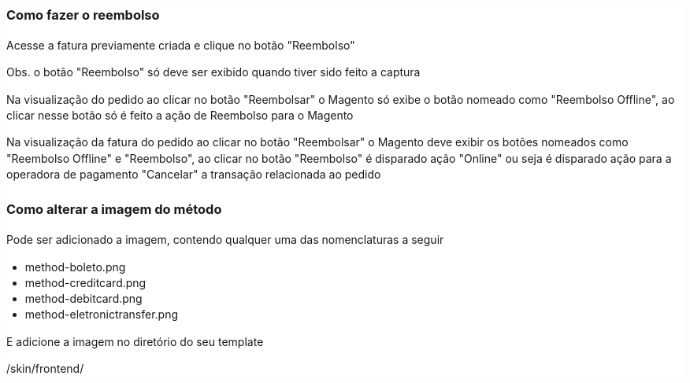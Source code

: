 ### Como fazer o reembolso

Acesse a fatura previamente criada e clique no botão "Reembolso"

Obs. o botão "Reembolso" só deve ser exibido quando tiver sido feito a captura

Na visualização do pedido ao clicar no botão "Reembolsar" o Magento só exibe o botão nomeado como "Reembolso Offline", ao clicar nesse botão só é feito a ação de Reembolso para o Magento

Na visualização da fatura do pedido ao clicar no botão "Reembolsar" o Magento deve exibir os botões nomeados como "Reembolso Offline" e "Reembolso", ao clicar no botão "Reembolso" é disparado ação "Online" ou seja é disparado ação para a operadora de pagamento "Cancelar" a transação relacionada ao pedido

### Como alterar a imagem do método

Pode ser adicionado a imagem, contendo qualquer uma das nomenclaturas a seguir

- method-boleto.png
- method-creditcard.png
- method-debitcard.png
- method-eletronictransfer.png

E adicione a imagem no diretório do seu template

/skin/frontend/<TEMPLATE>/default/images/mozg_braspag

### Como personalizar os arquivos phtml

Você pode personalizar o arquivo phtml editando o mesmo e em seguida adicionado o arquivo na estrutura de diretório do seu template

A seguir aplicamos o suporte a um template especifico

cp -r app/design/frontend/base/default/template/mozg_braspag/ app/design/frontend/smartwave/porto/template

### Dados de contato - Braspag

implantacao.operacoes@braspag.com.br

Rodolfo de Lucena - <rmoreira@braspag.com.br> - 11 3320-9058

ou acesse

http://braspag.tasker.com.br/

ou acesse

Para entrar em contato com a [Braspag][contact-braspag]

## Manual

http://www.braspag.com.br/suporte/desenvolvedores/

http://apidocs.braspag.com.br/

## Contribuintes


[checkmark]: https://raw.githubusercontent.com/mozgbrasil/mozgbrasil.github.io/master/assets/images/logos/logo_32_32.png "MOZG"
[url-method]: http://www.braspag.com.br/
[requerimentos]: http://mozgbrasil.github.io/requerimentos/
[contact-braspag]: http://www.braspag.com.br/fale-conosco/
[tickets]: https://cerebrum.freshdesk.com/support/tickets/new
[preco]: http://www.cerebrum.com.br/preco/
[getcomposer]: https://getcomposer.org/
[uninstall-mods]: https://getcomposer.org/doc/03-cli.md#remove
[artigo-composer]: http://mozg.com.br/ubuntu/composer
[ioncube-loader]: http://www.ioncube.com/loaders.php
[acordo]: http://mozg.com.br/acordo-licenca-usuario-final/